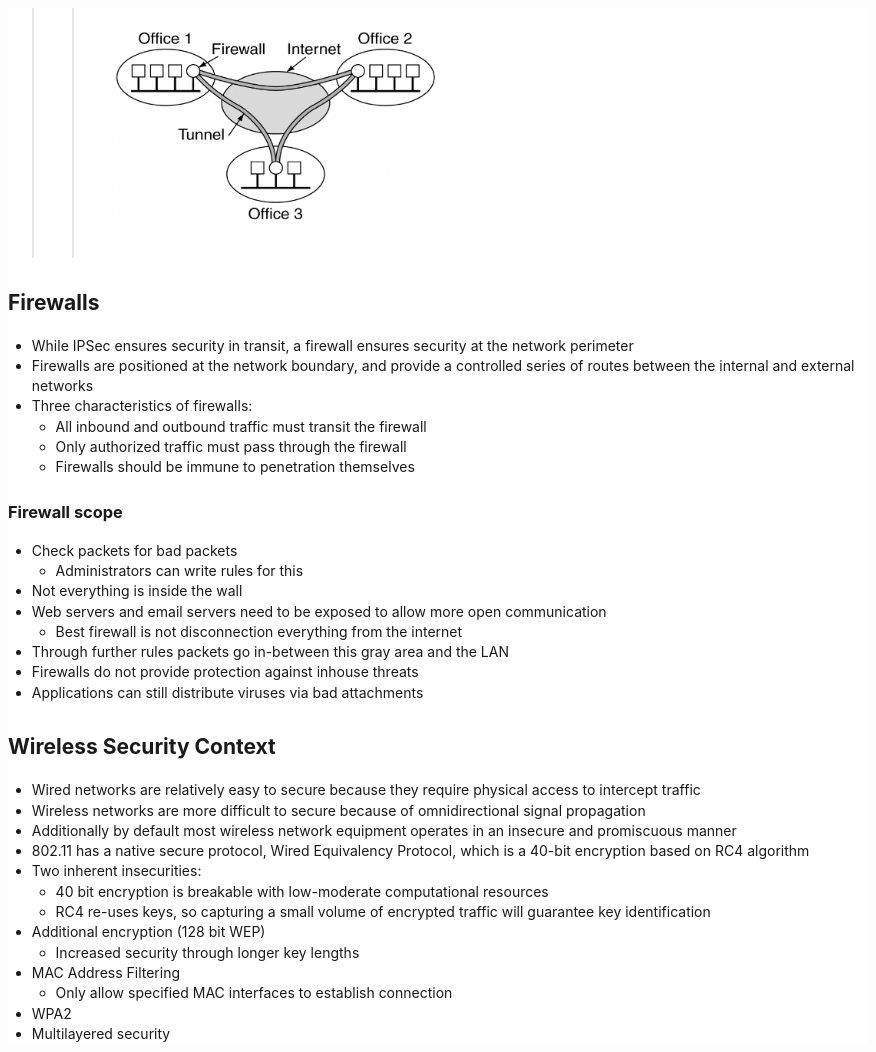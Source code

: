 >> <img src='VPN.png' width=50%>
## Firewalls
* While IPSec ensures security in transit, a firewall ensures security at the network perimeter
* Firewalls are positioned at the network boundary, and provide a controlled series of routes between the internal and external networks
* Three characteristics of firewalls:
    * All inbound and outbound traffic must transit the firewall
    * Only authorized traffic must pass through the firewall
    * Firewalls should be immune to penetration themselves
### Firewall scope
* Check packets for bad packets
    * Administrators can write rules for this
* Not everything is inside the wall
* Web servers and email servers need to be exposed to allow more open communication
    * Best firewall is not disconnection everything from the internet
* Through further rules packets go in-between this gray area and the LAN
* Firewalls do not provide protection against inhouse threats
* Applications can still distribute viruses via bad attachments
## Wireless Security Context
* Wired networks are relatively easy to secure because they require physical access to intercept traffic
* Wireless networks are more difficult to secure because of omnidirectional signal propagation
* Additionally by default most wireless network equipment operates in an insecure and promiscuous manner
* 802.11 has a native secure protocol, Wired Equivalency Protocol, which is a 40-bit encryption based on RC4 algorithm
* Two inherent insecurities:
    * 40 bit encryption is breakable with low-moderate computational resources
    * RC4 re-uses keys, so capturing a small volume of encrypted traffic will guarantee key identification
* Additional encryption (128 bit WEP)
    * Increased security through longer key lengths
* MAC Address Filtering
    * Only allow specified MAC interfaces to establish connection
* WPA2
* Multilayered security
